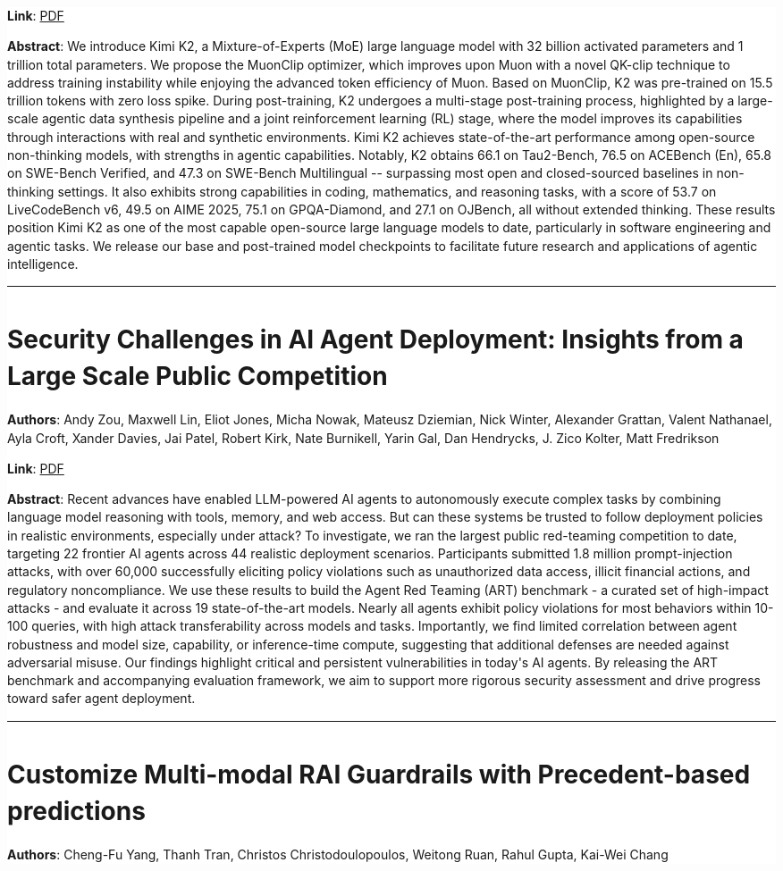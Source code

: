 **Link**: [PDF](https://arxiv.org/pdf/2507.20534)  

**Abstract**: We introduce Kimi K2, a Mixture-of-Experts (MoE) large language model with 32 billion activated parameters and 1 trillion total parameters. We propose the MuonClip optimizer, which improves upon Muon with a novel QK-clip technique to address training instability while enjoying the advanced token efficiency of Muon. Based on MuonClip, K2 was pre-trained on 15.5 trillion tokens with zero loss spike. During post-training, K2 undergoes a multi-stage post-training process, highlighted by a large-scale agentic data synthesis pipeline and a joint reinforcement learning (RL) stage, where the model improves its capabilities through interactions with real and synthetic environments.
Kimi K2 achieves state-of-the-art performance among open-source non-thinking models, with strengths in agentic capabilities. Notably, K2 obtains 66.1 on Tau2-Bench, 76.5 on ACEBench (En), 65.8 on SWE-Bench Verified, and 47.3 on SWE-Bench Multilingual -- surpassing most open and closed-sourced baselines in non-thinking settings. It also exhibits strong capabilities in coding, mathematics, and reasoning tasks, with a score of 53.7 on LiveCodeBench v6, 49.5 on AIME 2025, 75.1 on GPQA-Diamond, and 27.1 on OJBench, all without extended thinking. These results position Kimi K2 as one of the most capable open-source large language models to date, particularly in software engineering and agentic tasks. We release our base and post-trained model checkpoints to facilitate future research and applications of agentic intelligence. 

---
# Security Challenges in AI Agent Deployment: Insights from a Large Scale Public Competition 

**Authors**: Andy Zou, Maxwell Lin, Eliot Jones, Micha Nowak, Mateusz Dziemian, Nick Winter, Alexander Grattan, Valent Nathanael, Ayla Croft, Xander Davies, Jai Patel, Robert Kirk, Nate Burnikell, Yarin Gal, Dan Hendrycks, J. Zico Kolter, Matt Fredrikson  

**Link**: [PDF](https://arxiv.org/pdf/2507.20526)  

**Abstract**: Recent advances have enabled LLM-powered AI agents to autonomously execute complex tasks by combining language model reasoning with tools, memory, and web access. But can these systems be trusted to follow deployment policies in realistic environments, especially under attack? To investigate, we ran the largest public red-teaming competition to date, targeting 22 frontier AI agents across 44 realistic deployment scenarios. Participants submitted 1.8 million prompt-injection attacks, with over 60,000 successfully eliciting policy violations such as unauthorized data access, illicit financial actions, and regulatory noncompliance. We use these results to build the Agent Red Teaming (ART) benchmark - a curated set of high-impact attacks - and evaluate it across 19 state-of-the-art models. Nearly all agents exhibit policy violations for most behaviors within 10-100 queries, with high attack transferability across models and tasks. Importantly, we find limited correlation between agent robustness and model size, capability, or inference-time compute, suggesting that additional defenses are needed against adversarial misuse. Our findings highlight critical and persistent vulnerabilities in today's AI agents. By releasing the ART benchmark and accompanying evaluation framework, we aim to support more rigorous security assessment and drive progress toward safer agent deployment. 

---
# Customize Multi-modal RAI Guardrails with Precedent-based predictions 

**Authors**: Cheng-Fu Yang, Thanh Tran, Christos Christodoulopoulos, Weitong Ruan, Rahul Gupta, Kai-Wei Chang  

